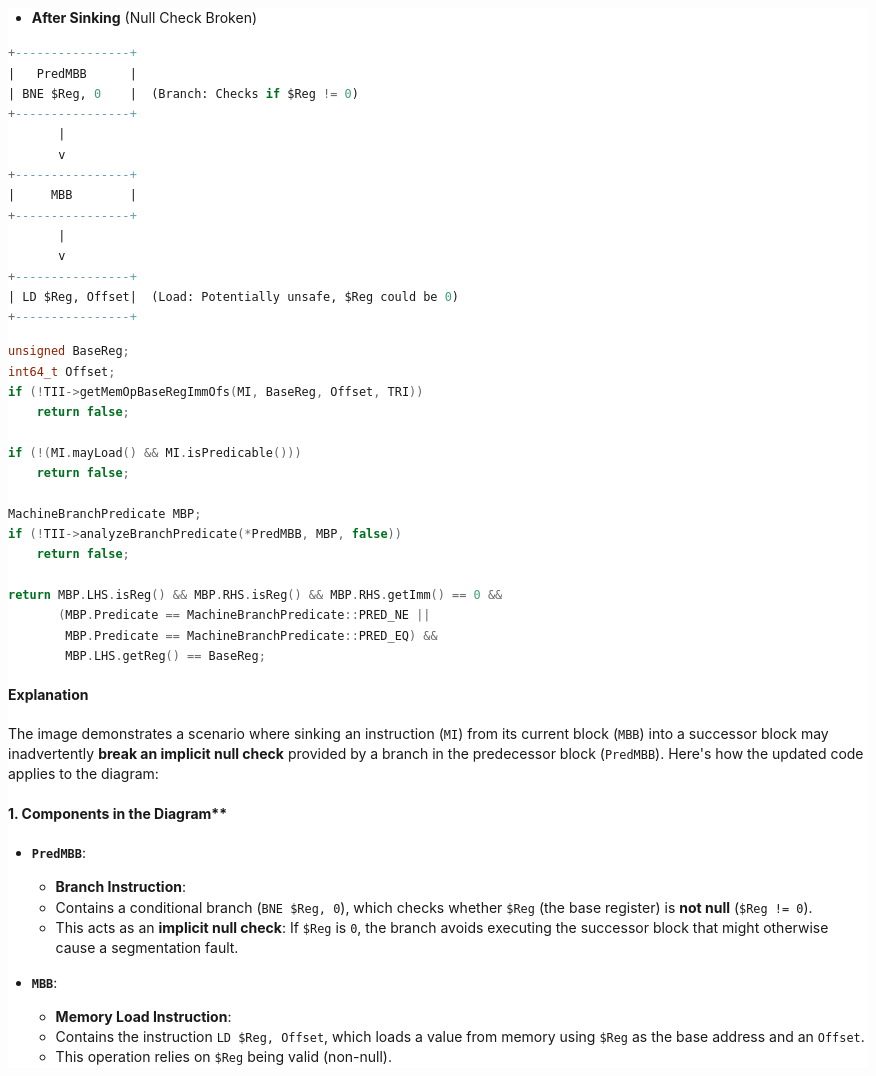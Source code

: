 - **After Sinking** (Null Check Broken)
```sql
+----------------+
|   PredMBB      |
| BNE $Reg, 0    |  (Branch: Checks if $Reg != 0)
+----------------+
       |
       v
+----------------+
|     MBB        |
+----------------+
       |
       v
+----------------+
| LD $Reg, Offset|  (Load: Potentially unsafe, $Reg could be 0)
+----------------+
```

```cpp
unsigned BaseReg;
int64_t Offset;
if (!TII->getMemOpBaseRegImmOfs(MI, BaseReg, Offset, TRI))
    return false;

if (!(MI.mayLoad() && MI.isPredicable()))
    return false;

MachineBranchPredicate MBP;
if (!TII->analyzeBranchPredicate(*PredMBB, MBP, false))
    return false;

return MBP.LHS.isReg() && MBP.RHS.isReg() && MBP.RHS.getImm() == 0 &&
       (MBP.Predicate == MachineBranchPredicate::PRED_NE ||
        MBP.Predicate == MachineBranchPredicate::PRED_EQ) &&
        MBP.LHS.getReg() == BaseReg;
```

#### Explanation

The image demonstrates a scenario where sinking an instruction (`MI`) from its current block (`MBB`) into a successor block may inadvertently **break an implicit null check** provided by a branch in the predecessor block (`PredMBB`). Here's how the updated code applies to the diagram:

#### 1. Components in the Diagram**

- **`PredMBB`**:
    - **Branch Instruction**: 
    - Contains a conditional branch (`BNE $Reg, 0`), which checks whether `$Reg` (the base register) is **not null** (`$Reg != 0`).
    - This acts as an **implicit null check**: If `$Reg` is `0`, the branch avoids executing the successor block that might otherwise cause a segmentation fault.

- **`MBB`**:
    - **Memory Load Instruction**:
    - Contains the instruction `LD $Reg, Offset`, which loads a value from memory using `$Reg` as the base address and an `Offset`.
    - This operation relies on `$Reg` being valid (non-null).
